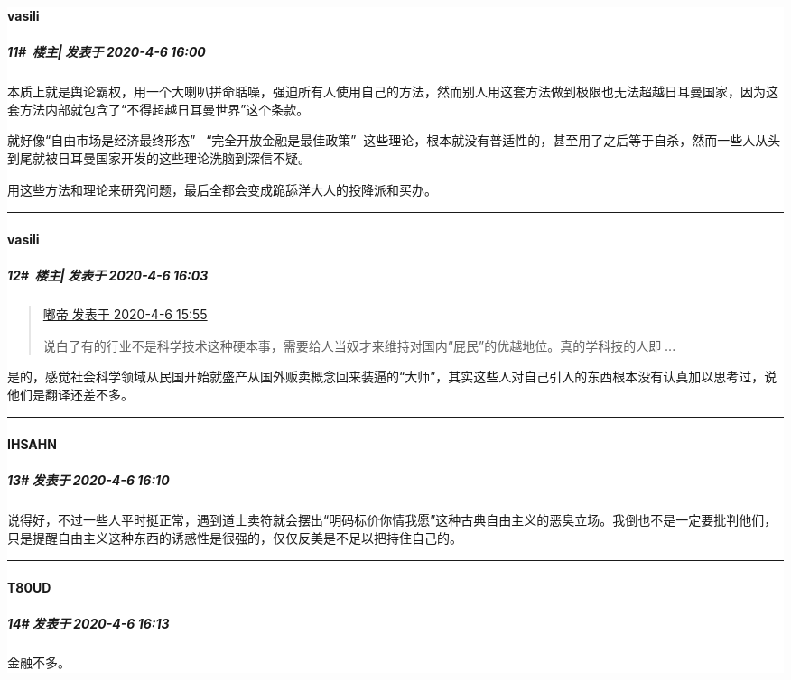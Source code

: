 ####  vasili  
##### 11#         楼主| 发表于 2020-4-6 16:00




本质上就是舆论霸权，用一个大喇叭拼命聒噪，强迫所有人使用自己的方法，然而别人用这套方法做到极限也无法超越日耳曼国家，因为这套方法内部就包含了“不得超越日耳曼世界”这个条款。


就好像“自由市场是经济最终形态”   “完全开放金融是最佳政策”  这些理论，根本就没有普适性的，甚至用了之后等于自杀，然而一些人从头到尾就被日耳曼国家开发的这些理论洗脑到深信不疑。


用这些方法和理论来研究问题，最后全都会变成跪舔洋大人的投降派和买办。







*****

####  vasili  
##### 12#         楼主| 发表于 2020-4-6 16:03



<blockquote><a href="httphttps://bbs.saraba1st.com/2b/forum.php?mod=redirect&amp;goto=findpost&amp;pid=46993248&amp;ptid=1922734" target="_blank">嘟帝 发表于 2020-4-6 15:55</a>

说白了有的行业不是科学技术这种硬本事，需要给人当奴才来维持对国内“屁民”的优越地位。真的学科技的人即 ...</blockquote>
是的，感觉社会科学领域从民国开始就盛产从国外贩卖概念回来装逼的“大师”，其实这些人对自己引入的东西根本没有认真加以思考过，说他们是翻译还差不多。







*****

####  IHSAHN  
##### 13#       发表于 2020-4-6 16:10




说得好，不过一些人平时挺正常，遇到道士卖符就会摆出“明码标价你情我愿”这种古典自由主义的恶臭立场。我倒也不是一定要批判他们，只是提醒自由主义这种东西的诱惑性是很强的，仅仅反美是不足以把持住自己的。







*****

####  T80UD  
##### 14#       发表于 2020-4-6 16:13




金融不多。





